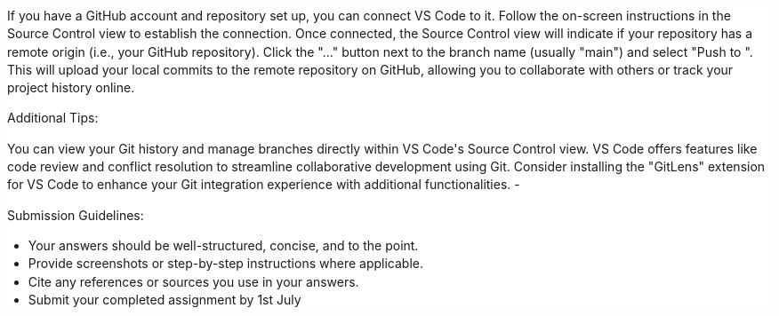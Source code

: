 If you have a GitHub account and repository set up, you can connect VS Code to it. Follow the on-screen instructions in the Source Control view to establish the connection.
Once connected, the Source Control view will indicate if your repository has a remote origin (i.e., your GitHub repository).
Click the "..." button next to the branch name (usually "main") and select "Push to <remote name>".
This will upload your local commits to the remote repository on GitHub, allowing you to collaborate with others or track your project history online.

Additional Tips:

You can view your Git history and manage branches directly within VS Code's Source Control view.
VS Code offers features like code review and conflict resolution to streamline collaborative development using Git.
Consider installing the "GitLens" extension for VS Code to enhance your Git integration experience with additional functionalities.
    - 

 Submission Guidelines:
- Your answers should be well-structured, concise, and to the point.
- Provide screenshots or step-by-step instructions where applicable.
- Cite any references or sources you use in your answers.
- Submit your completed assignment by 1st July 


